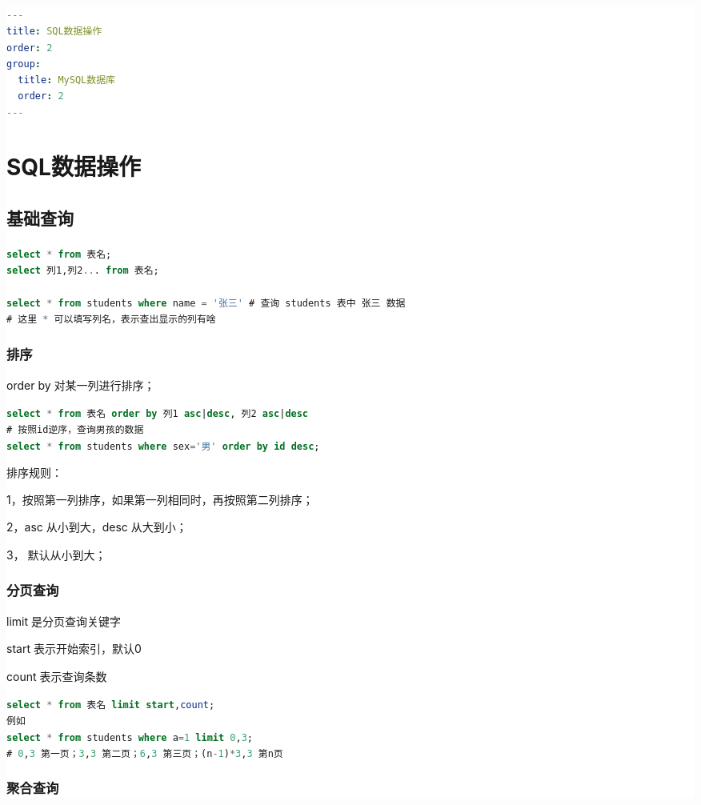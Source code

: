 ```yaml
---
title: SQL数据操作
order: 2
group:
  title: MySQL数据库
  order: 2
---
```

# SQL数据操作

## 基础查询

```sql
select * from 表名;
select 列1,列2... from 表名;

select * from students where name = '张三' # 查询 students 表中 张三 数据
# 这里 * 可以填写列名，表示查出显示的列有啥
```

### 排序

order by 对某一列进行排序；

```sql
select * from 表名 order by 列1 asc|desc, 列2 asc|desc
# 按照id逆序，查询男孩的数据
select * from students where sex='男' order by id desc;
```

排序规则：

1，按照第一列排序，如果第一列相同时，再按照第二列排序；

2，asc 从小到大，desc 从大到小；

3， 默认从小到大；

### 分页查询

limit 是分页查询关键字

start 表示开始索引，默认0

count 表示查询条数

```sql
select * from 表名 limit start,count;
例如
select * from students where a=1 limit 0,3;
# 0,3 第一页；3,3 第二页；6,3 第三页；(n-1)*3,3 第n页
```

### 聚合查询
